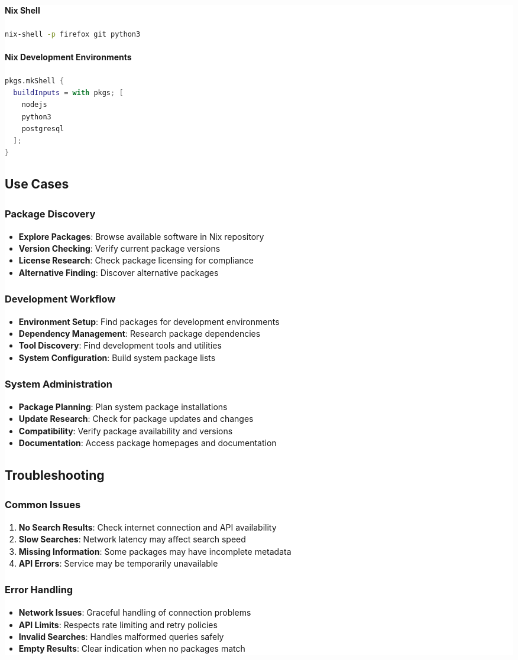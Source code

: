 #### Nix Shell
```bash
nix-shell -p firefox git python3
```

#### Nix Development Environments
```nix
pkgs.mkShell {
  buildInputs = with pkgs; [
    nodejs
    python3
    postgresql
  ];
}
```

## Use Cases

### Package Discovery

- **Explore Packages**: Browse available software in Nix repository
- **Version Checking**: Verify current package versions
- **License Research**: Check package licensing for compliance
- **Alternative Finding**: Discover alternative packages

### Development Workflow

- **Environment Setup**: Find packages for development environments
- **Dependency Management**: Research package dependencies
- **Tool Discovery**: Find development tools and utilities
- **System Configuration**: Build system package lists

### System Administration

- **Package Planning**: Plan system package installations
- **Update Research**: Check for package updates and changes
- **Compatibility**: Verify package availability and versions
- **Documentation**: Access package homepages and documentation

## Troubleshooting

### Common Issues

1. **No Search Results**: Check internet connection and API availability
2. **Slow Searches**: Network latency may affect search speed
3. **Missing Information**: Some packages may have incomplete metadata
4. **API Errors**: Service may be temporarily unavailable

### Error Handling

- **Network Issues**: Graceful handling of connection problems
- **API Limits**: Respects rate limiting and retry policies
- **Invalid Searches**: Handles malformed queries safely
- **Empty Results**: Clear indication when no packages match

